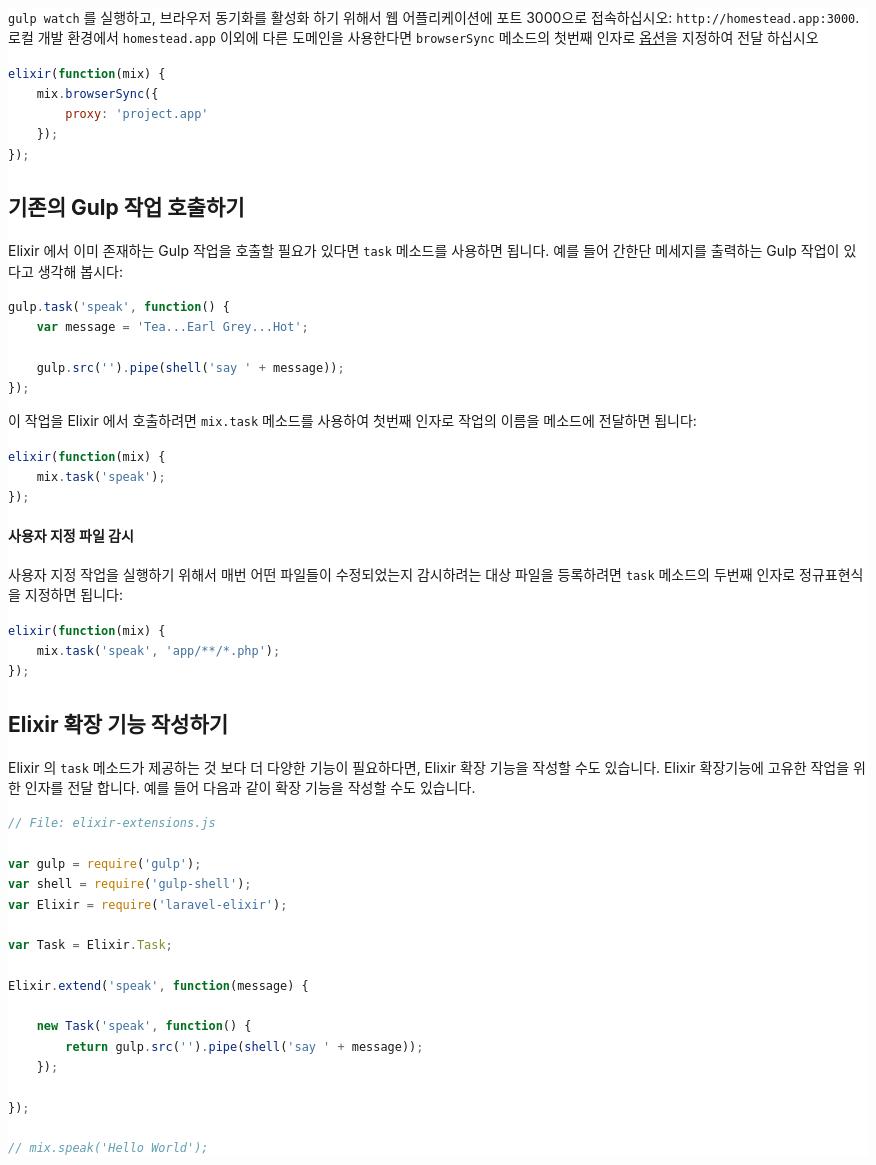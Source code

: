 `gulp watch` 를 실행하고, 브라우저 동기화를 활성화 하기 위해서 웹 어플리케이션에 포트 3000으로 접속하십시오: `http://homestead.app:3000`. 로컬 개발 환경에서 `homestead.app` 이외에 다른 도메인을 사용한다면 `browserSync` 메소드의 첫번째 인자로 [옵션](http://www.browsersync.io/docs/options/)을 지정하여 전달 하십시오

```javascript
elixir(function(mix) {
    mix.browserSync({
    	proxy: 'project.app'
    });
});
```

<a name="calling-existing-gulp-tasks"></a>
## 기존의 Gulp 작업 호출하기

Elixir 에서 이미 존재하는 Gulp 작업을 호출할 필요가 있다면 `task` 메소드를 사용하면 됩니다. 예를 들어 간한단 메세지를 출력하는 Gulp 작업이 있다고 생각해 봅시다:

```javascript
gulp.task('speak', function() {
    var message = 'Tea...Earl Grey...Hot';

    gulp.src('').pipe(shell('say ' + message));
});
```

이 작업을 Elixir 에서 호출하려면 `mix.task` 메소드를 사용하여 첫번째 인자로 작업의 이름을 메소드에 전달하면 됩니다:

```javascript
elixir(function(mix) {
    mix.task('speak');
});
```

#### 사용자 지정 파일 감시

사용자 지정 작업을 실행하기 위해서 매번 어떤 파일들이 수정되었는지 감시하려는 대상 파일을 등록하려면 `task` 메소드의 두번째 인자로 정규표현식을 지정하면 됩니다:

```javascript
elixir(function(mix) {
    mix.task('speak', 'app/**/*.php');
});
```

<a name="writing-elixir-extensions"></a>
## Elixir 확장 기능 작성하기

Elixir 의 `task` 메소드가 제공하는 것 보다 더 다양한 기능이 필요하다면, Elixir 확장 기능을 작성할 수도 있습니다. Elixir 확장기능에 고유한 작업을 위한 인자를 전달 합니다. 예를 들어 다음과 같이 확장 기능을 작성할 수도 있습니다. 

```javascript
// File: elixir-extensions.js

var gulp = require('gulp');
var shell = require('gulp-shell');
var Elixir = require('laravel-elixir');

var Task = Elixir.Task;

Elixir.extend('speak', function(message) {

    new Task('speak', function() {
        return gulp.src('').pipe(shell('say ' + message));
    });

});

// mix.speak('Hello World');
```